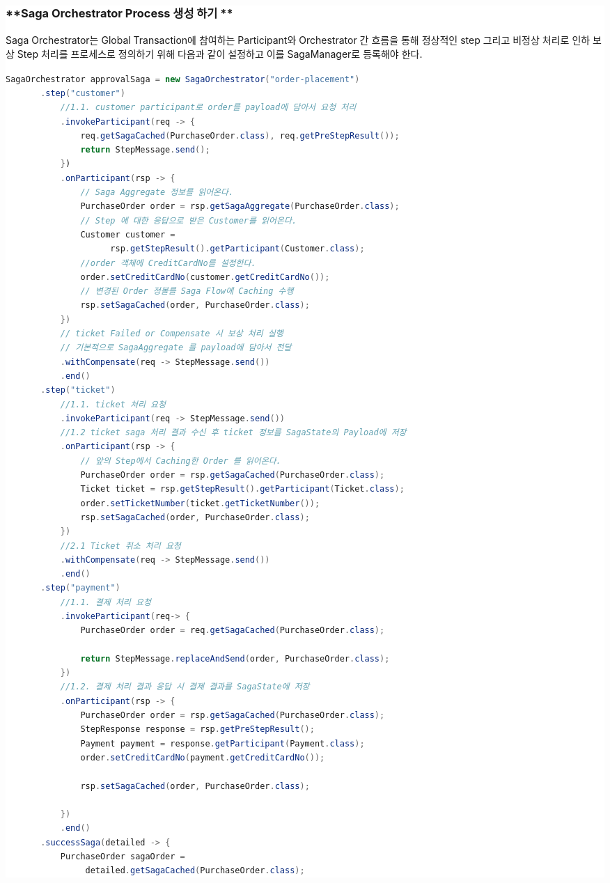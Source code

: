 
### **Saga Orchestrator Process 생성 하기 **

Saga Orchestrator는 Global Transaction에 참여하는 Participant와 Orchestrator 간 흐름을 통해 정상적인 step 그리고 비정상 처리로 인하 보상 Step 처리를 프로세스로 정의하기 위해 다음과 같이 설정하고 이를 SagaManager로 등록해야 한다.


```java
SagaOrchestrator approvalSaga = new SagaOrchestrator("order-placement")
       .step("customer")
           //1.1. customer participant로 order를 payload에 담아서 요청 처리
           .invokeParticipant(req -> {
               req.getSagaCached(PurchaseOrder.class), req.getPreStepResult());
               return StepMessage.send();
           })
           .onParticipant(rsp -> {
               // Saga Aggregate 정보를 읽어온다.
               PurchaseOrder order = rsp.getSagaAggregate(PurchaseOrder.class);
               // Step 에 대한 응답으로 받은 Customer를 읽어온다.
               Customer customer =     
                     rsp.getStepResult().getParticipant(Customer.class);
               //order 객체에 CreditCardNo를 설정한다.
               order.setCreditCardNo(customer.getCreditCardNo());
               // 변경된 Order 정볼를 Saga Flow에 Caching 수행
               rsp.setSagaCached(order, PurchaseOrder.class);
           })
           // ticket Failed or Compensate 시 보상 처리 실행
           // 기본적으로 SagaAggregate 를 payload에 담아서 전달
           .withCompensate(req -> StepMessage.send())
           .end()
       .step("ticket")
           //1.1. ticket 처리 요청
           .invokeParticipant(req -> StepMessage.send())
           //1.2 ticket saga 처리 결과 수신 후 ticket 정보를 SagaState의 Payload에 저장
           .onParticipant(rsp -> {
               // 앞의 Step에서 Caching한 Order 를 읽어온다.
               PurchaseOrder order = rsp.getSagaCached(PurchaseOrder.class);
               Ticket ticket = rsp.getStepResult().getParticipant(Ticket.class);
               order.setTicketNumber(ticket.getTicketNumber());
               rsp.setSagaCached(order, PurchaseOrder.class);
           })
           //2.1 Ticket 취소 처리 요청
           .withCompensate(req -> StepMessage.send())
           .end()
       .step("payment")
           //1.1. 결제 처리 요청
           .invokeParticipant(req-> {
               PurchaseOrder order = req.getSagaCached(PurchaseOrder.class);

               return StepMessage.replaceAndSend(order, PurchaseOrder.class);
           })
           //1.2. 결제 처리 결과 응답 시 결제 결과를 SagaState에 저장
           .onParticipant(rsp -> {
               PurchaseOrder order = rsp.getSagaCached(PurchaseOrder.class);
               StepResponse response = rsp.getPreStepResult();
               Payment payment = response.getParticipant(Payment.class);
               order.setCreditCardNo(payment.getCreditCardNo());

               rsp.setSagaCached(order, PurchaseOrder.class);

           })
           .end()
       .successSaga(detailed -> {
           PurchaseOrder sagaOrder = 
                detailed.getSagaCached(PurchaseOrder.class);
```